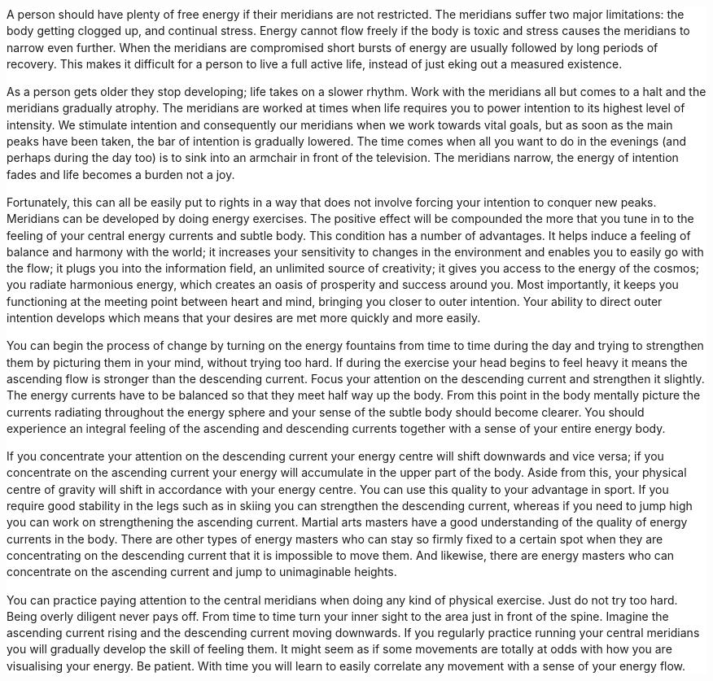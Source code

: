 A person should have plenty of free energy if their meridians are not restricted. The meridians suffer two major limitations: the body getting clogged up, and continual stress. Energy cannot flow freely if the body is toxic and stress causes the meridians to narrow even further. When the meridians are compromised short bursts of energy are usually followed by long periods of recovery. This makes it difficult for a person to live a full active life, instead of just eking out a measured existence.

As a person gets older they stop developing; life takes on a slower rhythm. Work with the meridians all but comes to a halt and the meridians gradually atrophy. The meridians are worked at times when life requires you to power intention to its highest level of intensity. We stimulate intention and consequently our meridians when we work towards vital goals, but as soon as the main peaks have been taken, the bar of intention is gradually lowered. The time comes when all you want to do in the evenings (and perhaps during the day too) is to sink into an armchair in front of the television. The meridians narrow, the energy of intention fades and life becomes a burden not a joy.

Fortunately, this can all be easily put to rights in a way that does not involve forcing your intention to conquer new peaks. Meridians can be developed by doing energy exercises. The positive effect will be compounded the more that you tune in to the feeling of your central energy currents and subtle body. This condition has a number of advantages. It helps induce a feeling of balance and harmony with the world; it increases your sensitivity to changes in the environment and enables you to easily go with the flow; it plugs you into the information field, an unlimited source of creativity; it gives you access to the energy of the cosmos; you radiate harmonious energy, which creates an oasis of prosperity and success around you. Most importantly, it keeps you functioning at the meeting point between heart and mind, bringing you closer to outer intention. Your ability to direct outer intention develops which means that your desires are met more quickly and more easily.

You can begin the process of change by turning on the energy fountains from time to time during the day and trying to strengthen them by picturing them in your mind, without trying too hard. If during the exercise your head begins to feel heavy it means the ascending flow is stronger than the descending current. Focus your attention on the descending current and strengthen it slightly. The energy currents have to be balanced so that they meet half way up the body. From this point in the body mentally picture the currents radiating throughout the energy sphere and your sense of the subtle body should become clearer. You should experience an integral feeling of the ascending and descending currents together with a sense of your entire energy body.

If you concentrate your attention on the descending current your energy centre will shift downwards and vice versa; if you concentrate on the ascending current your energy will accumulate in the upper part of the body. Aside from this, your physical centre of gravity will shift in accordance with your energy centre. You can use this quality to your advantage in sport. If you require good stability in the legs such as in skiing you can strengthen the descending current, whereas if you need to jump high you can work on strengthening the ascending current. Martial arts masters have a good understanding of the quality of energy currents in the body. There are other types of energy masters who can stay so firmly fixed to a certain spot when they are concentrating on the descending current that it is impossible to move them. And likewise, there are energy masters who can concentrate on the ascending current and jump to unimaginable heights.

You can practice paying attention to the central meridians when doing any kind of physical exercise. Just do not try too hard. Being overly diligent never pays off. From time to time turn your inner sight to the area just in front of the spine. Imagine the ascending current rising and the descending current moving downwards. If you regularly practice running your central meridians you will gradually develop the skill of feeling them. It might seem as if some movements are totally at odds with how you are visualising your energy. Be patient. With time you will learn to easily correlate any movement with a sense of your energy flow.
